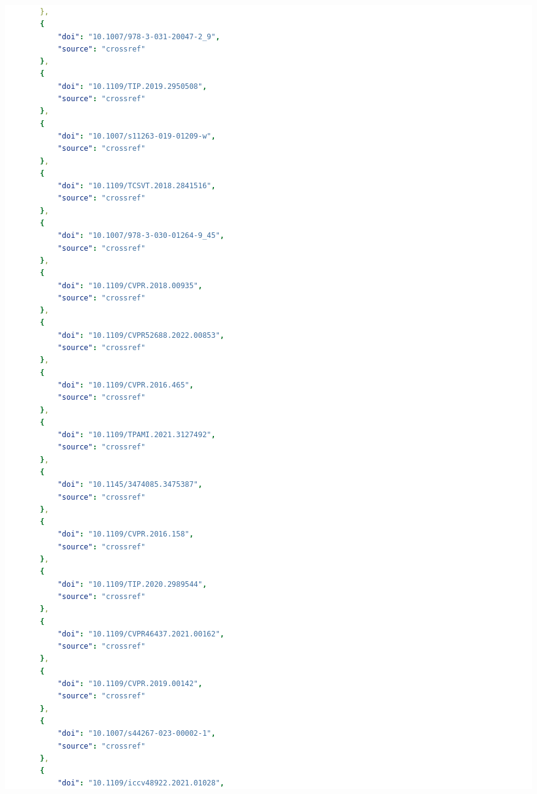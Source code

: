 ```yaml
        },
        {
            "doi": "10.1007/978-3-031-20047-2_9",
            "source": "crossref"
        },
        {
            "doi": "10.1109/TIP.2019.2950508",
            "source": "crossref"
        },
        {
            "doi": "10.1007/s11263-019-01209-w",
            "source": "crossref"
        },
        {
            "doi": "10.1109/TCSVT.2018.2841516",
            "source": "crossref"
        },
        {
            "doi": "10.1007/978-3-030-01264-9_45",
            "source": "crossref"
        },
        {
            "doi": "10.1109/CVPR.2018.00935",
            "source": "crossref"
        },
        {
            "doi": "10.1109/CVPR52688.2022.00853",
            "source": "crossref"
        },
        {
            "doi": "10.1109/CVPR.2016.465",
            "source": "crossref"
        },
        {
            "doi": "10.1109/TPAMI.2021.3127492",
            "source": "crossref"
        },
        {
            "doi": "10.1145/3474085.3475387",
            "source": "crossref"
        },
        {
            "doi": "10.1109/CVPR.2016.158",
            "source": "crossref"
        },
        {
            "doi": "10.1109/TIP.2020.2989544",
            "source": "crossref"
        },
        {
            "doi": "10.1109/CVPR46437.2021.00162",
            "source": "crossref"
        },
        {
            "doi": "10.1109/CVPR.2019.00142",
            "source": "crossref"
        },
        {
            "doi": "10.1007/s44267-023-00002-1",
            "source": "crossref"
        },
        {
            "doi": "10.1109/iccv48922.2021.01028",
```